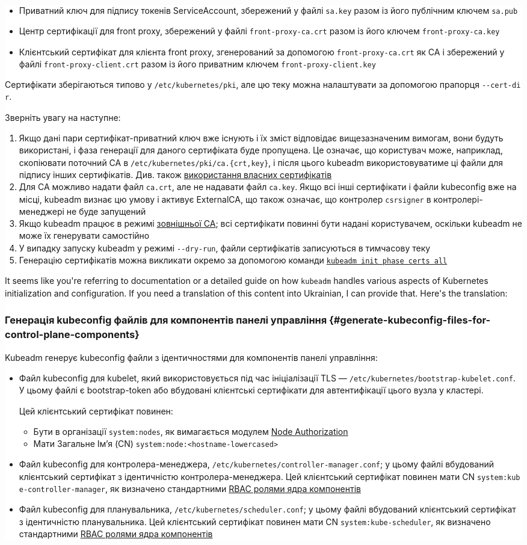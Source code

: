 - Приватний ключ для підпису токенів ServiceAccount, збережений у файлі `sa.key` разом із його публічним ключем `sa.pub`

- Центр сертифікації для front proxy, збережений у файлі `front-proxy-ca.crt` разом із його ключем `front-proxy-ca.key`

- Клієнтський сертифікат для клієнта front proxy, згенерований за допомогою `front-proxy-ca.crt` як CA і збережений у файлі `front-proxy-client.crt` разом із його приватним ключем `front-proxy-client.key`

Сертифікати зберігаються типово у `/etc/kubernetes/pki`, але цю теку можна налаштувати за допомогою прапорця `--cert-dir`.

Зверніть увагу на наступне:

1. Якщо дані пари сертифікат-приватний ключ вже існують і їх зміст відповідає вищезазначеним вимогам, вони будуть використані, і фаза генерації для даного сертифіката буде пропущена. Це означає, що користувач може, наприклад, скопіювати поточний CA в `/etc/kubernetes/pki/ca.{crt,key}`, і після цього kubeadm використовуватиме ці файли для підпису інших сертифікатів. Див. також [використання власних сертифікатів](/uk/docs/tasks/administer-cluster/kubeadm/kubeadm-certs#custom-certificates)
1. Для CA можливо надати файл `ca.crt`, але не надавати файл `ca.key`. Якщо всі інші сертифікати і файли kubeconfig вже на місці, kubeadm визнає цю умову і активує ExternalCA, що також означає, що контролер `csrsigner` в контролері-менеджері не буде запущений
1. Якщо kubeadm працює в режимі [зовнішньої CA](/uk/docs/tasks/administer-cluster/kubeadm/kubeadm-certs#external-ca-mode); всі сертифікати повинні бути надані користувачем, оскільки kubeadm не може їх генерувати самостійно
1. У випадку запуску kubeadm у режимі `--dry-run`, файли сертифікатів записуються в тимчасову теку
1. Генерацію сертифікатів можна викликати окремо за допомогою команди [`kubeadm init phase certs all`](/uk/docs/reference/setup-tools/kubeadm/kubeadm-init-phase/#cmd-phase-certs)

It seems like you're referring to documentation or a detailed guide on how `kubeadm` handles various aspects of Kubernetes initialization and configuration. If you need a translation of this content into Ukrainian, I can provide that. Here's the translation:

### Генерація kubeconfig файлів для компонентів панелі управління {#generate-kubeconfig-files-for-control-plane-components}

Kubeadm генерує kubeconfig файли з ідентичностями для компонентів панелі управління:

- Файл kubeconfig для kubelet, який використовується під час ініціалізації TLS — `/etc/kubernetes/bootstrap-kubelet.conf`. У цьому файлі є bootstrap-token або вбудовані клієнтські сертифікати для автентифікації цього вузла у кластері.

  Цей клієнтський сертифікат повинен:

  - Бути в організації `system:nodes`, як вимагається модулем [Node Authorization](/uk/docs/reference/access-authn-authz/node/)
  - Мати Загальне Імʼя (CN) `system:node:<hostname-lowercased>`

- Файл kubeconfig для контролера-менеджера, `/etc/kubernetes/controller-manager.conf`; у цьому файлі вбудований клієнтський сертифікат з ідентичністю контролера-менеджера. Цей клієнтський сертифікат повинен мати CN `system:kube-controller-manager`, як визначено стандартними [RBAC ролями ядра компонентів](/uk/docs/reference/access-authn-authz/rbac/#core-component-roles)

- Файл kubeconfig для планувальника, `/etc/kubernetes/scheduler.conf`; у цьому файлі вбудований клієнтський сертифікат з ідентичністю планувальника. Цей клієнтський сертифікат повинен мати CN `system:kube-scheduler`, як визначено стандартними [RBAC ролями ядра компонентів](/uk/docs/reference/access-authn-authz/rbac/#core-component-roles)
